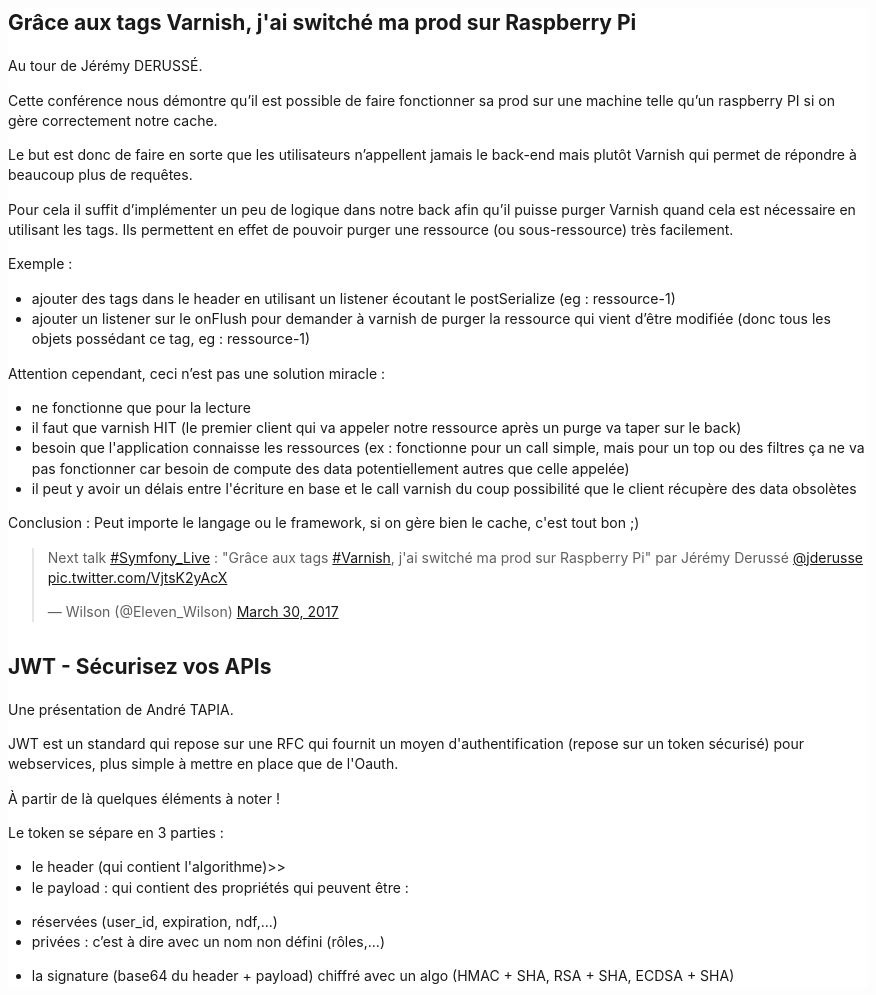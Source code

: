 Grâce aux tags Varnish, j'ai switché ma prod sur Raspberry Pi
-------

Au tour de Jérémy DERUSSÉ.

Cette conférence nous démontre qu’il est possible de faire fonctionner sa prod sur une machine telle qu’un raspberry PI si on gère correctement notre cache.

Le but est donc de faire en sorte que les utilisateurs n’appellent jamais le back-end mais plutôt Varnish qui permet de répondre à beaucoup plus de requêtes.

Pour cela il suffit d’implémenter un peu de logique dans notre back afin qu’il puisse purger Varnish quand cela est nécessaire en utilisant les tags. Ils permettent en effet de pouvoir purger une ressource (ou sous-ressource) très facilement.

Exemple :

- ajouter des tags dans le header en utilisant un listener écoutant le postSerialize (eg : ressource-1)
- ajouter un listener sur le onFlush pour demander à varnish de purger la ressource qui vient d’être modifiée (donc tous les objets possédant ce tag, eg : ressource-1)

Attention cependant, ceci n’est pas une solution miracle :

- ne fonctionne que pour la lecture
- il faut que varnish HIT (le premier client qui va appeler notre ressource après un purge va taper sur le back)
- besoin que l'application connaisse les ressources (ex : fonctionne pour un call simple, mais pour un top ou des filtres ça ne va pas fonctionner car besoin de compute des data potentiellement autres que celle appelée)
- il peut y avoir un délais entre l'écriture en base et le call varnish du coup possibilité que le client récupère des data obsolètes

Conclusion :
Peut importe le langage ou le framework, si on gère bien le cache, c'est tout bon ;)

<blockquote class="twitter-tweet" data-width="500">
<p lang="fr" dir="ltr">Next talk <a href="https://twitter.com/hashtag/Symfony_Live?src=hash">#Symfony_Live</a> : &quot;Grâce aux tags <a href="https://twitter.com/hashtag/Varnish?src=hash">#Varnish</a>, j&#39;ai switché ma prod sur Raspberry Pi&quot; par Jérémy Derussé <a href="https://twitter.com/jderusse">@jderusse</a> <a href="https://t.co/VjtsK2yAcX">pic.twitter.com/VjtsK2yAcX</a></p>
<p>&mdash; Wilson (@Eleven_Wilson) <a href="https://twitter.com/Eleven_Wilson/status/847377425331658753">March 30, 2017</a></p></blockquote>
<p><script async src="//platform.twitter.com/widgets.js" charset="utf-8"></script></p>

JWT - Sécurisez vos APIs
-------

Une présentation de André TAPIA.

JWT est un standard qui repose sur une RFC qui fournit un moyen d'authentification (repose sur un token sécurisé) pour webservices, plus simple à mettre en place que de l'Oauth.

À partir de là quelques éléments à noter !

Le token se sépare en 3 parties :

- le header (qui contient l'algorithme)>>
- le payload : qui contient des propriétés qui peuvent être :
 * réservées (user_id, expiration, ndf,...)
 * privées : c’est à dire avec un nom non défini (rôles,...)
- la signature (base64 du header + payload) chiffré avec un algo (HMAC + SHA, RSA + SHA, ECDSA + SHA)
